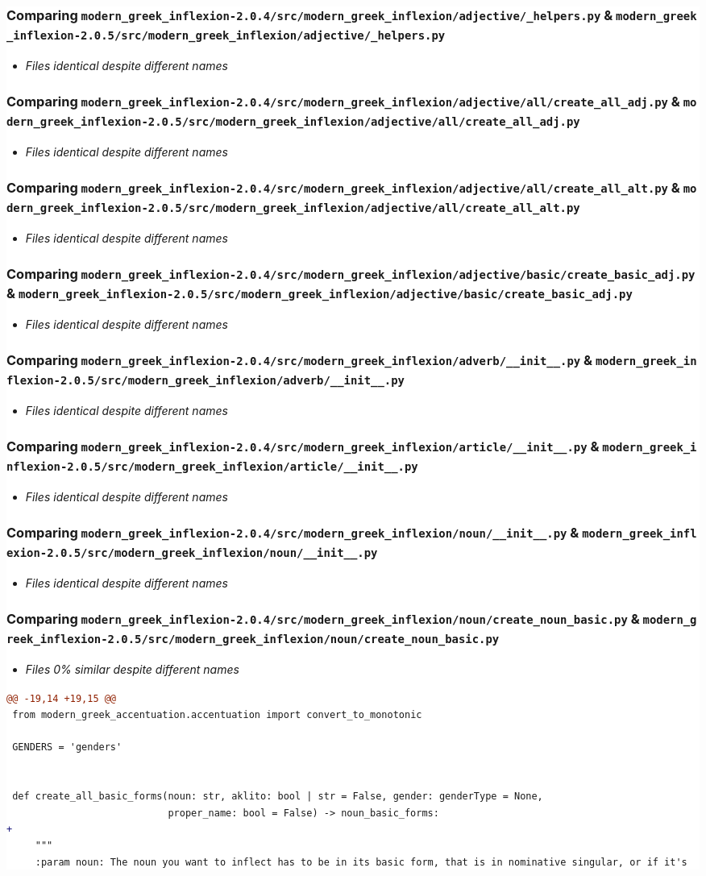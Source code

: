 ### Comparing `modern_greek_inflexion-2.0.4/src/modern_greek_inflexion/adjective/_helpers.py` & `modern_greek_inflexion-2.0.5/src/modern_greek_inflexion/adjective/_helpers.py`

 * *Files identical despite different names*

### Comparing `modern_greek_inflexion-2.0.4/src/modern_greek_inflexion/adjective/all/create_all_adj.py` & `modern_greek_inflexion-2.0.5/src/modern_greek_inflexion/adjective/all/create_all_adj.py`

 * *Files identical despite different names*

### Comparing `modern_greek_inflexion-2.0.4/src/modern_greek_inflexion/adjective/all/create_all_alt.py` & `modern_greek_inflexion-2.0.5/src/modern_greek_inflexion/adjective/all/create_all_alt.py`

 * *Files identical despite different names*

### Comparing `modern_greek_inflexion-2.0.4/src/modern_greek_inflexion/adjective/basic/create_basic_adj.py` & `modern_greek_inflexion-2.0.5/src/modern_greek_inflexion/adjective/basic/create_basic_adj.py`

 * *Files identical despite different names*

### Comparing `modern_greek_inflexion-2.0.4/src/modern_greek_inflexion/adverb/__init__.py` & `modern_greek_inflexion-2.0.5/src/modern_greek_inflexion/adverb/__init__.py`

 * *Files identical despite different names*

### Comparing `modern_greek_inflexion-2.0.4/src/modern_greek_inflexion/article/__init__.py` & `modern_greek_inflexion-2.0.5/src/modern_greek_inflexion/article/__init__.py`

 * *Files identical despite different names*

### Comparing `modern_greek_inflexion-2.0.4/src/modern_greek_inflexion/noun/__init__.py` & `modern_greek_inflexion-2.0.5/src/modern_greek_inflexion/noun/__init__.py`

 * *Files identical despite different names*

### Comparing `modern_greek_inflexion-2.0.4/src/modern_greek_inflexion/noun/create_noun_basic.py` & `modern_greek_inflexion-2.0.5/src/modern_greek_inflexion/noun/create_noun_basic.py`

 * *Files 0% similar despite different names*

```diff
@@ -19,14 +19,15 @@
 from modern_greek_accentuation.accentuation import convert_to_monotonic
 
 GENDERS = 'genders'
 
 
 def create_all_basic_forms(noun: str, aklito: bool | str = False, gender: genderType = None,
                            proper_name: bool = False) -> noun_basic_forms:
+
     """
     :param noun: The noun you want to inflect has to be in its basic form, that is in nominative singular, or if it's
```